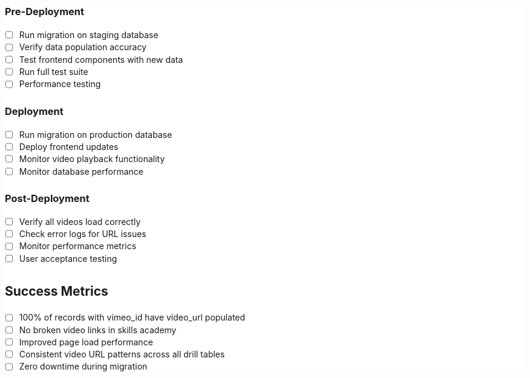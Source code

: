 ### Pre-Deployment
- [ ] Run migration on staging database
- [ ] Verify data population accuracy
- [ ] Test frontend components with new data
- [ ] Run full test suite
- [ ] Performance testing

### Deployment
- [ ] Run migration on production database
- [ ] Deploy frontend updates
- [ ] Monitor video playback functionality
- [ ] Monitor database performance

### Post-Deployment
- [ ] Verify all videos load correctly
- [ ] Check error logs for URL issues
- [ ] Monitor performance metrics
- [ ] User acceptance testing

## Success Metrics
- [ ] 100% of records with vimeo_id have video_url populated
- [ ] No broken video links in skills academy
- [ ] Improved page load performance
- [ ] Consistent video URL patterns across all drill tables
- [ ] Zero downtime during migration
